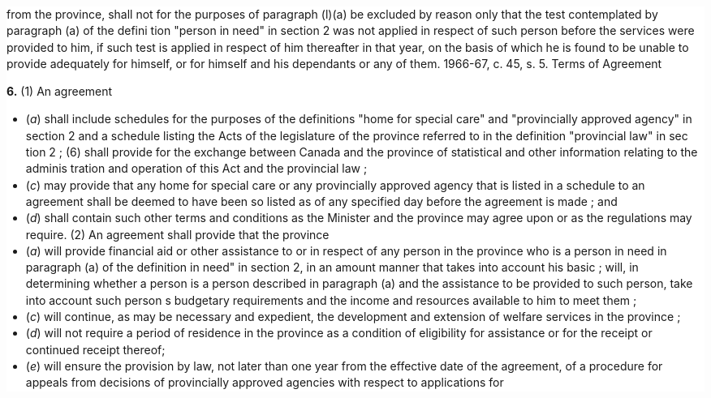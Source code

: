 from the province,
shall not for the purposes of paragraph (l)(a)
be excluded by reason only that the test
contemplated by paragraph (a) of the defini
tion "person in need" in section 2 was not
applied in respect of such person before the
services were provided to him, if such test is
applied in respect of him thereafter in that
year, on the basis of which he is found to be
unable to provide adequately for himself, or
for himself and his dependants or any of
them. 1966-67, c. 45, s. 5.
Terms of Agreement

**6.** (1) An agreement
  * (_a_) shall include schedules for the purposes
of the definitions "home for special care"
and "provincially approved agency" in
section 2 and a schedule listing the Acts of
the legislature of the province referred to
in the definition "provincial law" in sec
tion 2 ;
(6) shall provide for the exchange between
Canada and the province of statistical and
other information relating to the adminis
tration and operation of this Act and the
provincial law ;
  * (_c_) may provide that any home for special
care or any provincially approved agency
that is listed in a schedule to an agreement
shall be deemed to have been so listed as of
any specified day before the agreement is
made ; and
  * (_d_) shall contain such other terms and
conditions as the Minister and the province
may agree upon or as the regulations may
require.
(2) An agreement shall provide that the
province
  * (_a_) will provide financial aid or other
assistance to or in respect of any person in
the province who is a person in need
in paragraph (a) of the definition
in need" in section 2, in an amount
manner that takes into account his basic
;
will, in determining whether a person is
a person described in paragraph (a) and the
assistance to be provided to such person,
take into account such person s budgetary
requirements and the income and resources
available to him to meet them ;
  * (_c_) will continue, as may be necessary and
expedient, the development and extension
of welfare services in the province ;
  * (_d_) will not require a period of residence in
the province as a condition of eligibility for
assistance or for the receipt or continued
receipt thereof;
  * (_e_) will ensure the provision by law, not
later than one year from the effective date
of the agreement, of a procedure for appeals
from decisions of provincially approved
agencies with respect to applications for